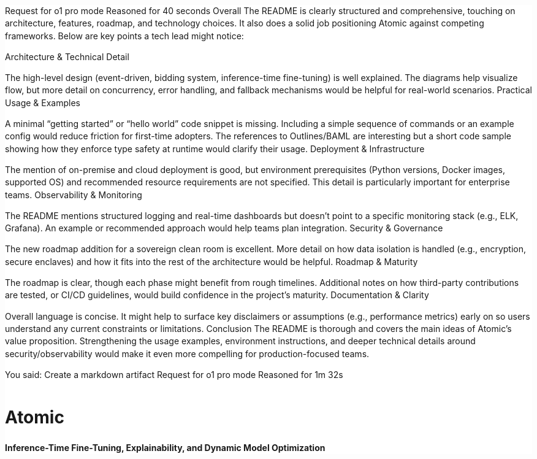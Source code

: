 Request for o1 pro mode
Reasoned for 40 seconds
Overall
The README is clearly structured and comprehensive, touching on architecture, features, roadmap, and technology choices. It also does a solid job positioning Atomic against competing frameworks. Below are key points a tech lead might notice:

Architecture & Technical Detail

The high-level design (event-driven, bidding system, inference-time fine-tuning) is well explained.
The diagrams help visualize flow, but more detail on concurrency, error handling, and fallback mechanisms would be helpful for real-world scenarios.
Practical Usage & Examples

A minimal “getting started” or “hello world” code snippet is missing. Including a simple sequence of commands or an example config would reduce friction for first-time adopters.
The references to Outlines/BAML are interesting but a short code sample showing how they enforce type safety at runtime would clarify their usage.
Deployment & Infrastructure

The mention of on-premise and cloud deployment is good, but environment prerequisites (Python versions, Docker images, supported OS) and recommended resource requirements are not specified. This detail is particularly important for enterprise teams.
Observability & Monitoring

The README mentions structured logging and real-time dashboards but doesn’t point to a specific monitoring stack (e.g., ELK, Grafana). An example or recommended approach would help teams plan integration.
Security & Governance

The new roadmap addition for a sovereign clean room is excellent. More detail on how data isolation is handled (e.g., encryption, secure enclaves) and how it fits into the rest of the architecture would be helpful.
Roadmap & Maturity

The roadmap is clear, though each phase might benefit from rough timelines.
Additional notes on how third-party contributions are tested, or CI/CD guidelines, would build confidence in the project’s maturity.
Documentation & Clarity

Overall language is concise. It might help to surface key disclaimers or assumptions (e.g., performance metrics) early on so users understand any current constraints or limitations.
Conclusion
The README is thorough and covers the main ideas of Atomic’s value proposition. Strengthening the usage examples, environment instructions, and deeper technical details around security/observability would make it even more compelling for production-focused teams.






You said:
Create a markdown artifact 
Request for o1 pro mode
Reasoned for 1m 32s
# Atomic
**Inference-Time Fine-Tuning, Explainability, and Dynamic Model Optimization**
